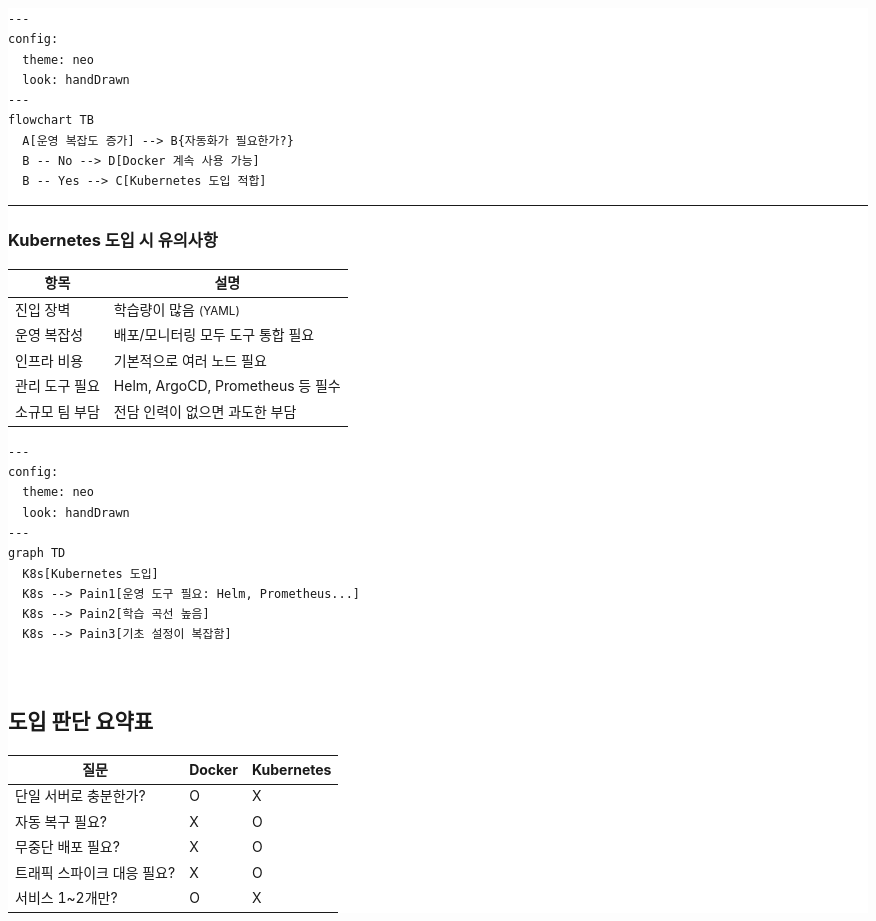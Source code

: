 ```mermaid
---
config:
  theme: neo
  look: handDrawn
---
flowchart TB
  A[운영 복잡도 증가] --> B{자동화가 필요한가?}
  B -- No --> D[Docker 계속 사용 가능]
  B -- Yes --> C[Kubernetes 도입 적합]

```

---

### Kubernetes 도입 시 유의사항

| 항목       | 설명                            |
| -------- | ----------------------------- |
| 진입 장벽    | 학습량이 많음 <small>(YAML)</small>             |
| 운영 복잡성   | 배포/모니터링 모두 도구 통합 필요           |
| 인프라 비용   | 기본적으로 여러 노드 필요                |
| 관리 도구 필요 | Helm, ArgoCD, Prometheus 등 필수 |
| 소규모 팀 부담 | 전담 인력이 없으면 과도한 부담             |


```mermaid
---
config:
  theme: neo
  look: handDrawn
---
graph TD
  K8s[Kubernetes 도입]
  K8s --> Pain1[운영 도구 필요: Helm, Prometheus...]
  K8s --> Pain2[학습 곡선 높음]
  K8s --> Pain3[기초 설정이 복잡함]

```

<br/>

## 도입 판단 요약표

| 질문              | Docker | Kubernetes |
| --------------- | ------ | ---------- |
| 단일 서버로 충분한가?    | O      | X          |
| 자동 복구 필요?       | X      | O          |
| 무중단 배포 필요?      | X      | O          |
| 트래픽 스파이크 대응 필요? | X      | O          |
| 서비스 1~2개만?     | O      | X          |
